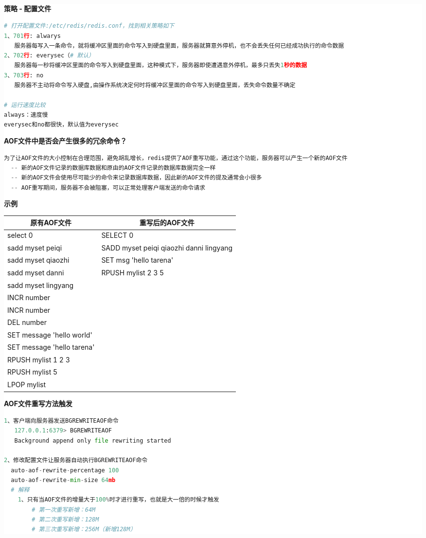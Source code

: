 **策略 - 配置文件**

```python
# 打开配置文件:/etc/redis/redis.conf，找到相关策略如下
1、701行: alwarys
   服务器每写入一条命令，就将缓冲区里面的命令写入到硬盘里面，服务器就算意外停机，也不会丢失任何已经成功执行的命令数据
2、702行: everysec（# 默认）
   服务器每一秒将缓冲区里面的命令写入到硬盘里面，这种模式下，服务器即使遭遇意外停机，最多只丢失1秒的数据
3、703行: no
   服务器不主动将命令写入硬盘,由操作系统决定何时将缓冲区里面的命令写入到硬盘里面，丢失命令数量不确定

# 运行速度比较
always：速度慢
everysec和no都很快，默认值为everysec
```

**AOF文件中是否会产生很多的冗余命令？**

```python
为了让AOF文件的大小控制在合理范围，避免胡乱增长，redis提供了AOF重写功能，通过这个功能，服务器可以产生一个新的AOF文件
  -- 新的AOF文件记录的数据库数据和原由的AOF文件记录的数据库数据完全一样
  -- 新的AOF文件会使用尽可能少的命令来记录数据库数据，因此新的AOF文件的提及通常会小很多
  -- AOF重写期间，服务器不会被阻塞，可以正常处理客户端发送的命令请求
```

**示例**

| 原有AOF文件                | 重写后的AOF文件                         |
| -------------------------- | --------------------------------------- |
| select 0                   | SELECT 0                                |
| sadd myset peiqi           | SADD myset peiqi qiaozhi danni lingyang |
| sadd myset qiaozhi         | SET msg 'hello tarena'                  |
| sadd myset danni           | RPUSH mylist 2 3 5                      |
| sadd myset lingyang        |                                         |
| INCR number                |                                         |
| INCR number                |                                         |
| DEL number                 |                                         |
| SET message 'hello world'  |                                         |
| SET message 'hello tarena' |                                         |
| RPUSH mylist 1 2 3         |                                         |
| RPUSH mylist 5             |                                         |
| LPOP mylist                |                                         |

**AOF文件重写方法触发**

```python
1、客户端向服务器发送BGREWRITEAOF命令
   127.0.0.1:6379> BGREWRITEAOF
   Background append only file rewriting started

2、修改配置文件让服务器自动执行BGREWRITEAOF命令
  auto-aof-rewrite-percentage 100
  auto-aof-rewrite-min-size 64mb
  # 解释
    1、只有当AOF文件的增量大于100%时才进行重写，也就是大一倍的时候才触发
        # 第一次重写新增：64M
        # 第二次重写新增：128M
        # 第三次重写新增：256M（新增128M）
```
